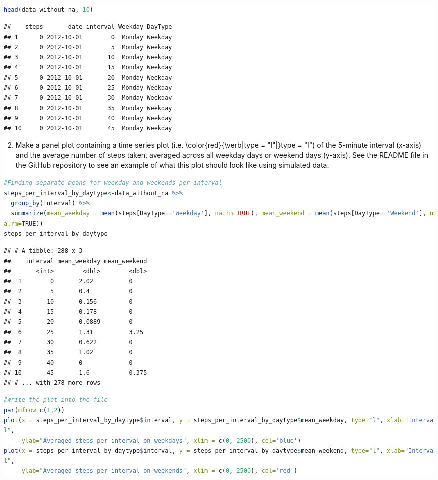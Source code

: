 ```r
head(data_without_na, 10)
```

```
##    steps       date interval Weekday DayType
## 1      0 2012-10-01        0  Monday Weekday
## 2      0 2012-10-01        5  Monday Weekday
## 3      0 2012-10-01       10  Monday Weekday
## 4      0 2012-10-01       15  Monday Weekday
## 5      0 2012-10-01       20  Monday Weekday
## 6      0 2012-10-01       25  Monday Weekday
## 7      0 2012-10-01       30  Monday Weekday
## 8      0 2012-10-01       35  Monday Weekday
## 9      0 2012-10-01       40  Monday Weekday
## 10     0 2012-10-01       45  Monday Weekday
```

2. Make a panel plot containing a time series plot (i.e. \color{red}{\verb|type = "l"|}type = "l") of the 5-minute interval (x-axis) and the average number of steps taken, averaged across all weekday days or weekend days (y-axis). See the README file in the GitHub repository to see an example of what this plot should look like using simulated data.

```r
#Finding separate means for weekday and weekends per interval
steps_per_interval_by_daytype<-data_without_na %>%
  group_by(interval) %>%
  summarize(mean_weekday = mean(steps[DayType=='Weekday'], na.rm=TRUE), mean_weekend = mean(steps[DayType=='Weekend'], na.rm=TRUE))
steps_per_interval_by_daytype
```

```
## # A tibble: 288 x 3
##    interval mean_weekday mean_weekend
##       <int>        <dbl>        <dbl>
##  1        0       2.02          0    
##  2        5       0.4           0    
##  3       10       0.156         0    
##  4       15       0.178         0    
##  5       20       0.0889        0    
##  6       25       1.31          3.25 
##  7       30       0.622         0    
##  8       35       1.02          0    
##  9       40       0             0    
## 10       45       1.6           0.375
## # ... with 278 more rows
```

```r
#Write the plot into the file
par(mfrow=c(1,2))
plot(x = steps_per_interval_by_daytype$interval, y = steps_per_interval_by_daytype$mean_weekday, type="l", xlab="Interval", 
     ylab="Averaged steps per interval on weekdays", xlim = c(0, 2500), col='blue')
plot(x = steps_per_interval_by_daytype$interval, y = steps_per_interval_by_daytype$mean_weekend, type="l", xlab="Interval", 
     ylab="Averaged steps per interval on weekends", xlim = c(0, 2500), col='red')
```
